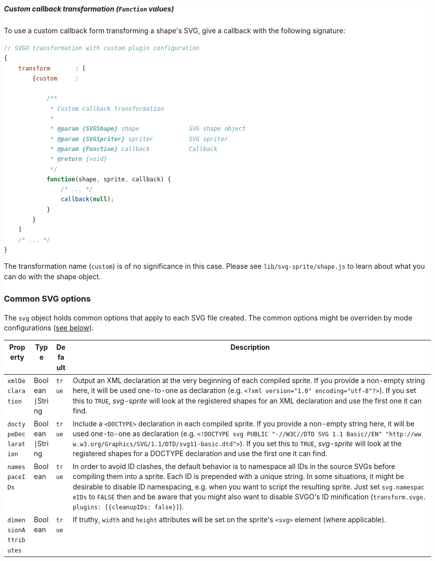 ##### Custom callback transformation (`Function` values)

To use a custom callback form transforming a shape's SVG, give a callback with the following signature:

```javascript
// SVGO transformation with custom plugin configuration
{
	transform		: [
		{custom		:
		
			/**
			 * Custom callback transformation
			 * 
			 * @param {SVGShape} shape				SVG shape object
			 * @param {SVGSpriter} spriter			SVG spriter
			 * @param {Function} callback			Callback
			 * @return {void}
			 */ 
			function(shape, sprite, callback) {
				/* ... */
				callback(null);
			}
		}
	]
	/* ... */
}
```

The transformation name (`custom`) is of no significance in this case. Please see `lib/svg-sprite/shape.js` to learn about what you can do with the shape object. 


### Common SVG options

The `svg` object holds common options that apply to each SVG file created. The common options might be overriden by mode configurations ([see below](#output-modes)).

Property                 | Type            | Default       | Description                                |
------------------------ | --------------- | ------------- | ------------------------------------------ |
`xmlDeclaration`         | Boolean∣String  | `true`        | Output an XML declaration at the very beginning of each compiled sprite. If you provide a non-empty string here, it will be used one-to-one as declaration (e.g. `<?xml version="1.0" encoding="utf-8"?>`). If you set this to `TRUE`, *svg-sprite* will look at the registered shapes for an XML declaration and use the first one it can find. |
`doctypeDeclaration`     | Boolean∣String  | `true`        | Include a `<DOCTYPE>` declaration in each compiled sprite. If you provide a non-empty string here, it will be used one-to-one as declaration (e.g. `<!DOCTYPE svg PUBLIC "-//W3C//DTD SVG 1.1 Basic//EN" "http://www.w3.org/Graphics/SVG/1.1/DTD/svg11-basic.dtd">`). If you set this to `TRUE`, *svg-sprite* will look at the registered shapes for a DOCTYPE declaration and use the first one it can find. |
`namespaceIDs`           | Boolean         | `true`        | In order to avoid ID clashes, the default behavior is to namespace all IDs in the source SVGs before compiling them into a sprite. Each ID is prepended with a unique string. In some situations, it might be desirable to disable ID namespacing, e.g. when you want to script the resulting sprite. Just set `svg.namespaceIDs` to `FALSE` then and be aware that you might also want to disable SVGO's ID minification (`transform.svgo.plugins: [{cleanupIDs: false}]`). |
`dimensionAttributes`    | Boolean         | `true`        | If truthy, `width` and `height` attributes will be set on the sprite's `<svg>` element (where applicable). |


[npm-url]: https://npmjs.org/package/svg-sprite
[npm-image]: https://badge.fury.io/js/svg-sprite.png
[travis-url]: http://travis-ci.org/jkphl/svg-sprite
[travis-image]: https://secure.travis-ci.org/jkphl/svg-sprite.png
[coveralls-url]: https://coveralls.io/r/jkphl/svg-sprite
[coveralls-image]: https://img.shields.io/coveralls/jkphl/svg-sprite.svg
[depstat-url]: https://david-dm.org/jkphl/svg-sprite
[depstat-image]: https://david-dm.org/jkphl/svg-sprite.svg
